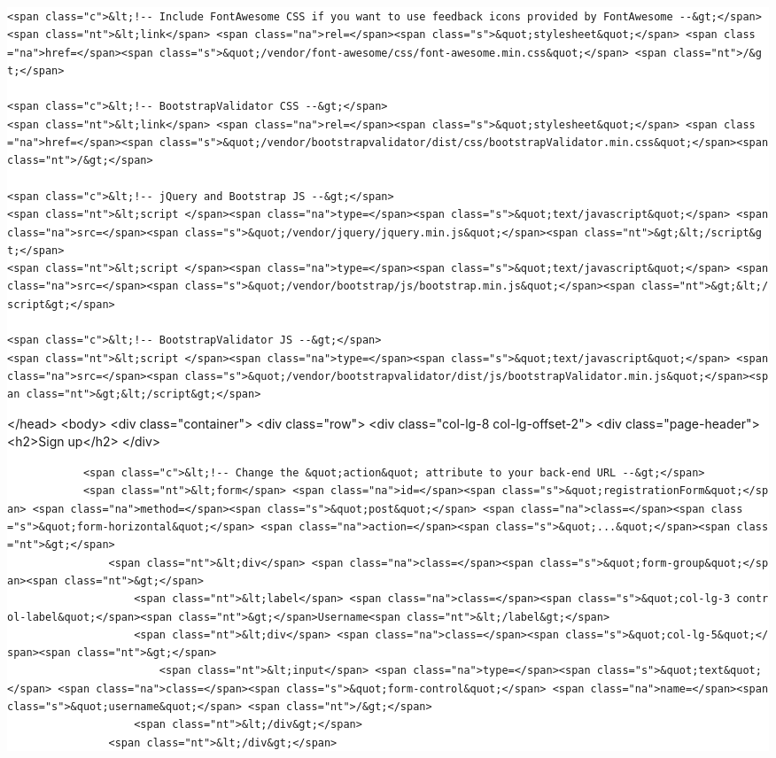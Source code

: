     <span class="c">&lt;!-- Include FontAwesome CSS if you want to use feedback icons provided by FontAwesome --&gt;</span>
    <span class="nt">&lt;link</span> <span class="na">rel=</span><span class="s">&quot;stylesheet&quot;</span> <span class="na">href=</span><span class="s">&quot;/vendor/font-awesome/css/font-awesome.min.css&quot;</span> <span class="nt">/&gt;</span>

    <span class="c">&lt;!-- BootstrapValidator CSS --&gt;</span>
    <span class="nt">&lt;link</span> <span class="na">rel=</span><span class="s">&quot;stylesheet&quot;</span> <span class="na">href=</span><span class="s">&quot;/vendor/bootstrapvalidator/dist/css/bootstrapValidator.min.css&quot;</span><span class="nt">/&gt;</span>

    <span class="c">&lt;!-- jQuery and Bootstrap JS --&gt;</span>
    <span class="nt">&lt;script </span><span class="na">type=</span><span class="s">&quot;text/javascript&quot;</span> <span class="na">src=</span><span class="s">&quot;/vendor/jquery/jquery.min.js&quot;</span><span class="nt">&gt;&lt;/script&gt;</span>
    <span class="nt">&lt;script </span><span class="na">type=</span><span class="s">&quot;text/javascript&quot;</span> <span class="na">src=</span><span class="s">&quot;/vendor/bootstrap/js/bootstrap.min.js&quot;</span><span class="nt">&gt;&lt;/script&gt;</span>

    <span class="c">&lt;!-- BootstrapValidator JS --&gt;</span>
    <span class="nt">&lt;script </span><span class="na">type=</span><span class="s">&quot;text/javascript&quot;</span> <span class="na">src=</span><span class="s">&quot;/vendor/bootstrapvalidator/dist/js/bootstrapValidator.min.js&quot;</span><span class="nt">&gt;&lt;/script&gt;</span>
<span class="nt">&lt;/head&gt;</span>
<span class="nt">&lt;body&gt;</span>
    <span class="nt">&lt;div</span> <span class="na">class=</span><span class="s">&quot;container&quot;</span><span class="nt">&gt;</span>
        <span class="nt">&lt;div</span> <span class="na">class=</span><span class="s">&quot;row&quot;</span><span class="nt">&gt;</span>
            <span class="nt">&lt;div</span> <span class="na">class=</span><span class="s">&quot;col-lg-8 col-lg-offset-2&quot;</span><span class="nt">&gt;</span>
                <span class="nt">&lt;div</span> <span class="na">class=</span><span class="s">&quot;page-header&quot;</span><span class="nt">&gt;</span>
                    <span class="nt">&lt;h2&gt;</span>Sign up<span class="nt">&lt;/h2&gt;</span>
                <span class="nt">&lt;/div&gt;</span>

                <span class="c">&lt;!-- Change the &quot;action&quot; attribute to your back-end URL --&gt;</span>
                <span class="nt">&lt;form</span> <span class="na">id=</span><span class="s">&quot;registrationForm&quot;</span> <span class="na">method=</span><span class="s">&quot;post&quot;</span> <span class="na">class=</span><span class="s">&quot;form-horizontal&quot;</span> <span class="na">action=</span><span class="s">&quot;...&quot;</span><span class="nt">&gt;</span>
                    <span class="nt">&lt;div</span> <span class="na">class=</span><span class="s">&quot;form-group&quot;</span><span class="nt">&gt;</span>
                        <span class="nt">&lt;label</span> <span class="na">class=</span><span class="s">&quot;col-lg-3 control-label&quot;</span><span class="nt">&gt;</span>Username<span class="nt">&lt;/label&gt;</span>
                        <span class="nt">&lt;div</span> <span class="na">class=</span><span class="s">&quot;col-lg-5&quot;</span><span class="nt">&gt;</span>
                            <span class="nt">&lt;input</span> <span class="na">type=</span><span class="s">&quot;text&quot;</span> <span class="na">class=</span><span class="s">&quot;form-control&quot;</span> <span class="na">name=</span><span class="s">&quot;username&quot;</span> <span class="nt">/&gt;</span>
                        <span class="nt">&lt;/div&gt;</span>
                    <span class="nt">&lt;/div&gt;</span>
